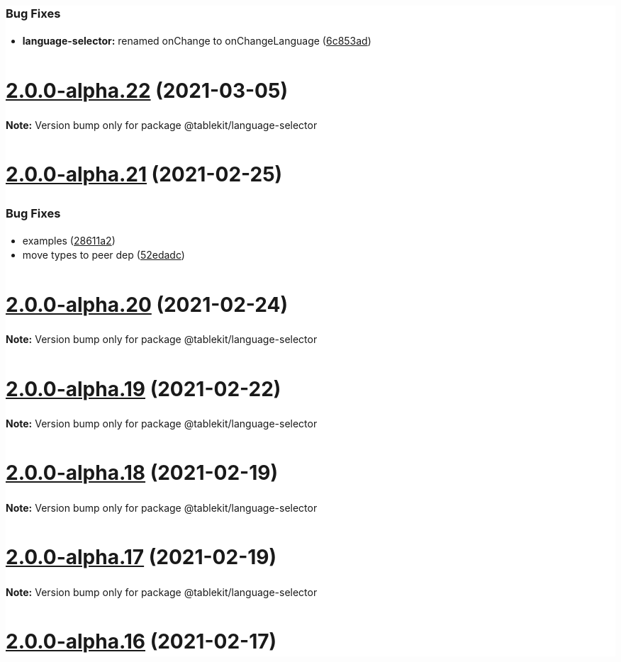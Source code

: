 ### Bug Fixes

- **language-selector:** renamed onChange to onChangeLanguage ([6c853ad](https://gitlab.com/tablecheck/frontend/tablekit/commit/6c853adc3d9d82acd4f7ccc13654eb9feca0f7d6))

# [2.0.0-alpha.22](https://gitlab.com/tablecheck/frontend/tablekit/compare/@tablekit/language-selector@2.0.0-alpha.21...@tablekit/language-selector@2.0.0-alpha.22) (2021-03-05)

**Note:** Version bump only for package @tablekit/language-selector

# [2.0.0-alpha.21](https://gitlab.com/tablecheck/frontend/tablekit/compare/@tablekit/language-selector@2.0.0-alpha.20...@tablekit/language-selector@2.0.0-alpha.21) (2021-02-25)

### Bug Fixes

- examples ([28611a2](https://gitlab.com/tablecheck/frontend/tablekit/commit/28611a243e58613dbf479f97fc6ba4d8f31d495e))
- move types to peer dep ([52edadc](https://gitlab.com/tablecheck/frontend/tablekit/commit/52edadc7143ed06c9e8c5a8ee6a782b61da96ed1))

# [2.0.0-alpha.20](https://gitlab.com/tablecheck/frontend/tablekit/compare/@tablekit/language-selector@2.0.0-alpha.19...@tablekit/language-selector@2.0.0-alpha.20) (2021-02-24)

**Note:** Version bump only for package @tablekit/language-selector

# [2.0.0-alpha.19](https://gitlab.com/tablecheck/frontend/tablekit/compare/@tablekit/language-selector@2.0.0-alpha.18...@tablekit/language-selector@2.0.0-alpha.19) (2021-02-22)

**Note:** Version bump only for package @tablekit/language-selector

# [2.0.0-alpha.18](https://gitlab.com/tablecheck/frontend/tablekit/compare/@tablekit/language-selector@2.0.0-alpha.17...@tablekit/language-selector@2.0.0-alpha.18) (2021-02-19)

**Note:** Version bump only for package @tablekit/language-selector

# [2.0.0-alpha.17](https://gitlab.com/tablecheck/frontend/tablekit/compare/@tablekit/language-selector@2.0.0-alpha.16...@tablekit/language-selector@2.0.0-alpha.17) (2021-02-19)

**Note:** Version bump only for package @tablekit/language-selector

# [2.0.0-alpha.16](https://gitlab.com/tablecheck/frontend/tablekit/compare/@tablekit/language-selector@2.0.0-alpha.15...@tablekit/language-selector@2.0.0-alpha.16) (2021-02-17)
